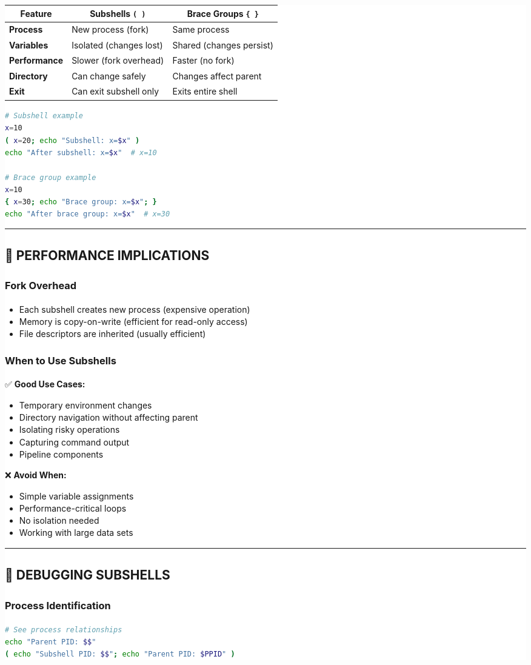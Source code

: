 | Feature | Subshells `( )` | Brace Groups `{ }` |
|---------|-----------------|-------------------|
| **Process** | New process (fork) | Same process |
| **Variables** | Isolated (changes lost) | Shared (changes persist) |
| **Performance** | Slower (fork overhead) | Faster (no fork) |
| **Directory** | Can change safely | Changes affect parent |
| **Exit** | Can exit subshell only | Exits entire shell |

```bash
# Subshell example
x=10
( x=20; echo "Subshell: x=$x" )
echo "After subshell: x=$x"  # x=10

# Brace group example  
x=10
{ x=30; echo "Brace group: x=$x"; }
echo "After brace group: x=$x"  # x=30
```

---

## 🎯 PERFORMANCE IMPLICATIONS

### **Fork Overhead**
- Each subshell creates new process (expensive operation)
- Memory is copy-on-write (efficient for read-only access)
- File descriptors are inherited (usually efficient)

### **When to Use Subshells**
✅ **Good Use Cases:**
- Temporary environment changes
- Directory navigation without affecting parent
- Isolating risky operations
- Capturing command output
- Pipeline components

❌ **Avoid When:**
- Simple variable assignments
- Performance-critical loops
- No isolation needed
- Working with large data sets

---

## 🎯 DEBUGGING SUBSHELLS

### **Process Identification**
```bash
# See process relationships
echo "Parent PID: $$"
( echo "Subshell PID: $$"; echo "Parent PID: $PPID" )
```
